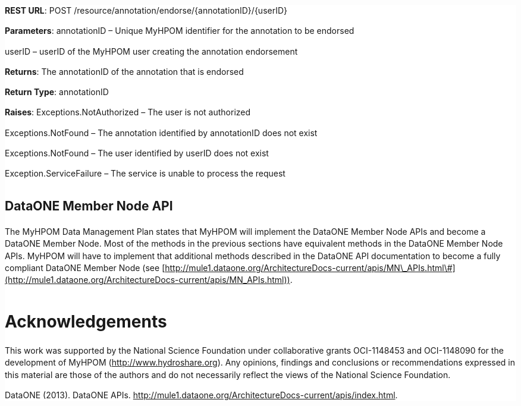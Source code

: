 **REST URL**: POST /resource/annotation/endorse/{annotationID}/{userID}

**Parameters**: annotationID – Unique MyHPOM identifier for the annotation to be endorsed

userID – userID of the MyHPOM user creating the annotation endorsement

**Returns**: The annotationID of the annotation that is endorsed

**Return Type**: annotationID

**Raises**: Exceptions.NotAuthorized – The user is not authorized

Exceptions.NotFound – The annotation identified by annotationID does not exist

Exceptions.NotFound – The user identified by userID does not exist

Exception.ServiceFailure – The service is unable to process the request

DataONE Member Node API
-----------------------

The MyHPOM Data Management Plan states that MyHPOM will implement the DataONE Member Node APIs and become a DataONE Member Node. Most of the methods in the previous sections have equivalent methods in the DataONE Member Node APIs. MyHPOM will have to implement that additional methods described in the DataONE API documentation to become a fully compliant DataONE Member Node (see [http://mule1.dataone.org/ArchitectureDocs-current/apis/MN\_APIs.html\#](http://mule1.dataone.org/ArchitectureDocs-current/apis/MN_APIs.html)).

Acknowledgements
================

This work was supported by the National Science Foundation under collaborative grants OCI-1148453 and OCI-1148090 for the development of MyHPOM (<http://www.hydroshare.org>). Any opinions, findings and conclusions or recommendations expressed in this material are those of the authors and do not necessarily reflect the views of the National Science Foundation.

DataONE (2013). DataONE APIs. <http://mule1.dataone.org/ArchitectureDocs-current/apis/index.html>.
